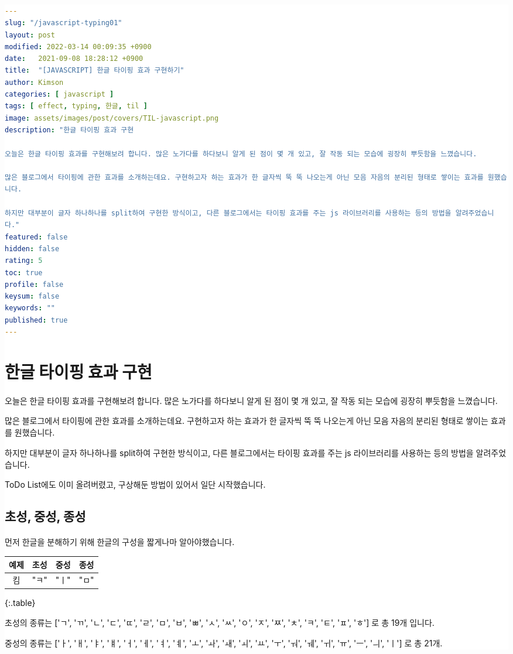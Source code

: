 ```yaml
---
slug: "/javascript-typing01"
layout: post
modified: 2022-03-14 00:09:35 +0900
date:   2021-09-08 18:28:12 +0900
title:  "[JAVASCRIPT] 한글 타이핑 효과 구현하기"
author: Kimson
categories: [ javascript ]
tags: [ effect, typing, 한글, til ]
image: assets/images/post/covers/TIL-javascript.png
description: "한글 타이핑 효과 구현

오늘은 한글 타이핑 효과를 구현해보려 합니다. 많은 노가다를 하다보니 알게 된 점이 몇 개 있고, 잘 작동 되는 모습에 굉장히 뿌듯함을 느꼈습니다.

많은 블로그에서 타이핑에 관한 효과를 소개하는데요. 구현하고자 하는 효과가 한 글자씩 뚝 뚝 나오는게 아닌 모음 자음의 분리된 형태로 쌓이는 효과를 원했습니다.

하지만 대부분이 글자 하나하나를 split하여 구현한 방식이고, 다른 블로그에서는 타이핑 효과를 주는 js 라이브러리를 사용하는 등의 방법을 알려주었습니다."
featured: false
hidden: false
rating: 5
toc: true
profile: false
keysum: false
keywords: ""
published: true
---
```


# 한글 타이핑 효과 구현

오늘은 한글 타이핑 효과를 구현해보려 합니다. 많은 노가다를 하다보니 알게 된 점이 몇 개 있고, 잘 작동 되는 모습에 굉장히 뿌듯함을 느꼈습니다.

많은 블로그에서 타이핑에 관한 효과를 소개하는데요. 구현하고자 하는 효과가 한 글자씩 뚝 뚝 나오는게 아닌 모음 자음의 분리된 형태로 쌓이는 효과를 원했습니다.

하지만 대부분이 글자 하나하나를 split하여 구현한 방식이고, 다른 블로그에서는 타이핑 효과를 주는 js 라이브러리를 사용하는 등의 방법을 알려주었습니다.

ToDo List에도 이미 올려버렸고, 구상해둔 방법이 있어서 일단 시작했습니다.

## 초성, 중성, 종성

먼저 한글을 분해하기 위해 한글의 구성을 짧게나마 알아야했습니다.

|예제|초성|중성|종성|
|:---:|:---:|:---:|:---:|
|킴|"ㅋ"|"ㅣ"|"ㅁ"|
{:.table}

초성의 종류는 ['ㄱ', 'ㄲ', 'ㄴ', 'ㄷ', 'ㄸ', 'ㄹ', 'ㅁ', 'ㅂ', 'ㅃ', 'ㅅ', 'ㅆ', 'ㅇ', 'ㅈ', 'ㅉ', 'ㅊ', 'ㅋ', 'ㅌ', 'ㅍ', 'ㅎ'] 로 총 19개 입니다. 

중성의 종류는 ['ㅏ', 'ㅐ', 'ㅑ', 'ㅒ', 'ㅓ', 'ㅔ', 'ㅕ', 'ㅖ', 'ㅗ', 'ㅘ', 'ㅙ', 'ㅚ', 'ㅛ', 'ㅜ', 'ㅝ', 'ㅞ', 'ㅟ', 'ㅠ', 'ㅡ', 'ㅢ', 'ㅣ'] 로 총 21개.
